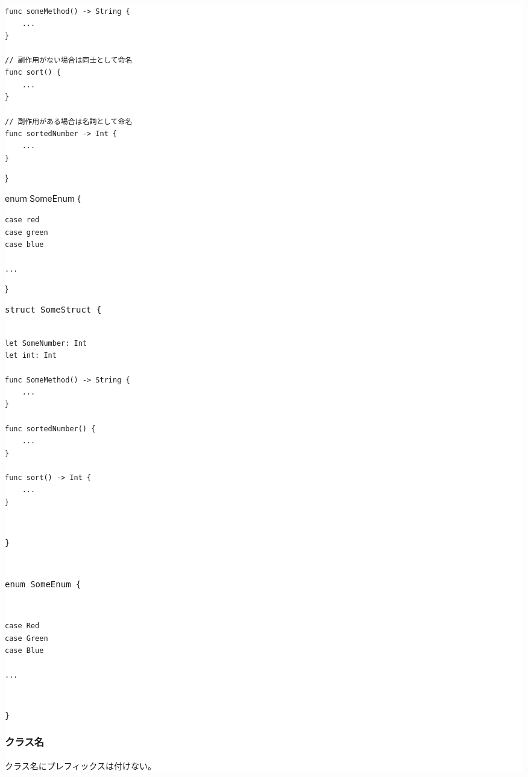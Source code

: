     func someMethod() -> String {
        ...
    }

    // 副作用がない場合は同士として命名
    func sort() {
        ...
    }

    // 副作用がある場合は名詞として命名
    func sortedNumber -> Int {
        ...
    }
}

enum SomeEnum {

    case red
    case green
    case blue

    ...
}
</pre></td>
<td><pre lang=swift>
struct SomeStruct {

    let SomeNumber: Int
    let int: Int

    func SomeMethod() -> String {
        ...
    }

    func sortedNumber() {
        ...
    }

    func sort() -> Int {
        ...
    }
}

enum SomeEnum {

    case Red
    case Green
    case Blue

    ...
}
</pre></td>
</tr>
</table>

### クラス名
クラス名にプレフィックスは付けない。
